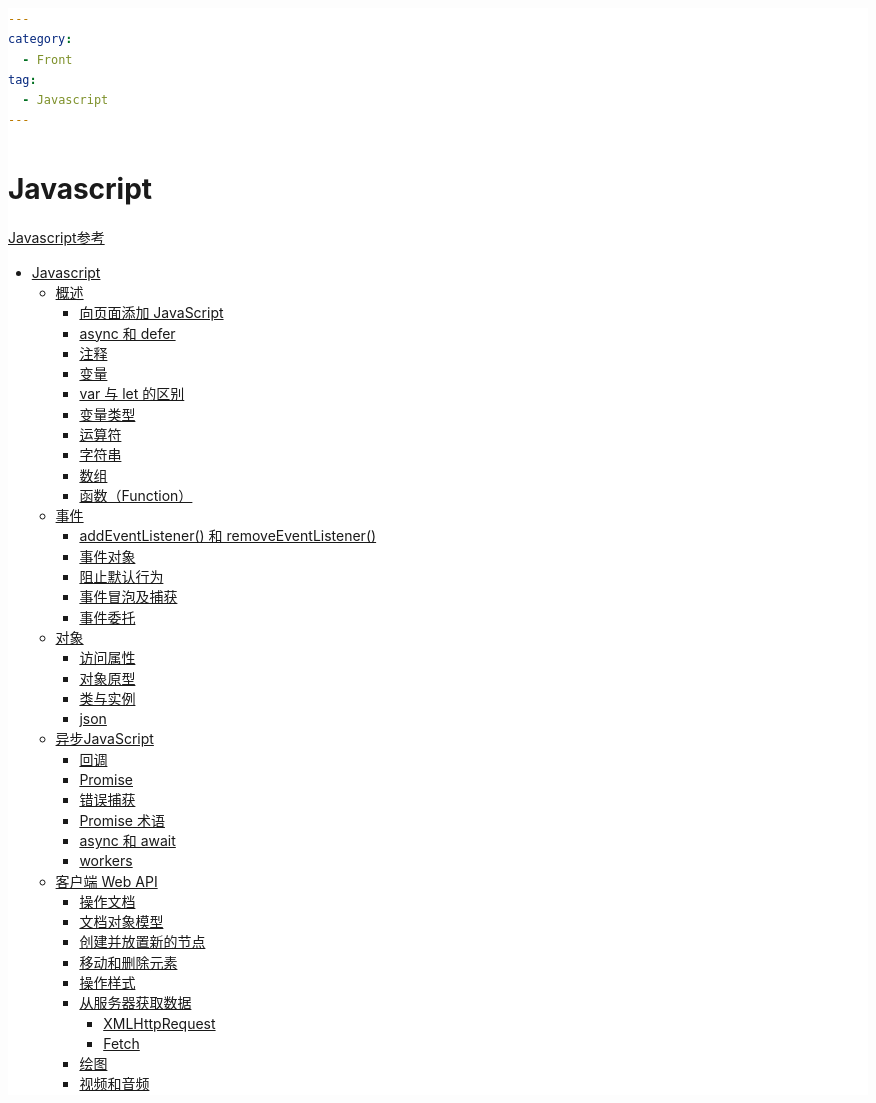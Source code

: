 ```yaml
---
category:
  - Front
tag:
  - Javascript
---
```


# Javascript

[Javascript参考](https://developer.mozilla.org/zh-CN/docs/Learn/JavaScript/First_steps)

- [Javascript](#javascript)
  - [概述](#概述)
    - [向页面添加 JavaScript](#向页面添加-javascript)
    - [async 和 defer](#async-和-defer)
    - [注释](#注释)
    - [变量](#变量)
    - [var 与 let 的区别](#var-与-let-的区别)
    - [变量类型](#变量类型)
    - [运算符](#运算符)
    - [字符串](#字符串)
    - [数组](#数组)
    - [函数（Function）](#函数function)
  - [事件](#事件)
    - [addEventListener() 和 removeEventListener()](#addeventlistener-和-removeeventlistener)
    - [事件对象](#事件对象)
    - [阻止默认行为](#阻止默认行为)
    - [事件冒泡及捕获](#事件冒泡及捕获)
    - [事件委托](#事件委托)
  - [对象](#对象)
    - [访问属性](#访问属性)
    - [对象原型](#对象原型)
    - [类与实例](#类与实例)
    - [json](#json)
  - [异步JavaScript](#异步javascript)
    - [回调](#回调)
    - [Promise](#promise)
    - [错误捕获](#错误捕获)
    - [Promise 术语](#promise-术语)
    - [async 和 await](#async-和-await)
    - [workers](#workers)
  - [客户端 Web API](#客户端-web-api)
    - [操作文档](#操作文档)
    - [文档对象模型](#文档对象模型)
    - [创建并放置新的节点](#创建并放置新的节点)
    - [移动和删除元素](#移动和删除元素)
    - [操作样式](#操作样式)
    - [从服务器获取数据](#从服务器获取数据)
      - [XMLHttpRequest](#xmlhttprequest)
      - [Fetch](#fetch)
    - [绘图](#绘图)
    - [视频和音频](#视频和音频)
